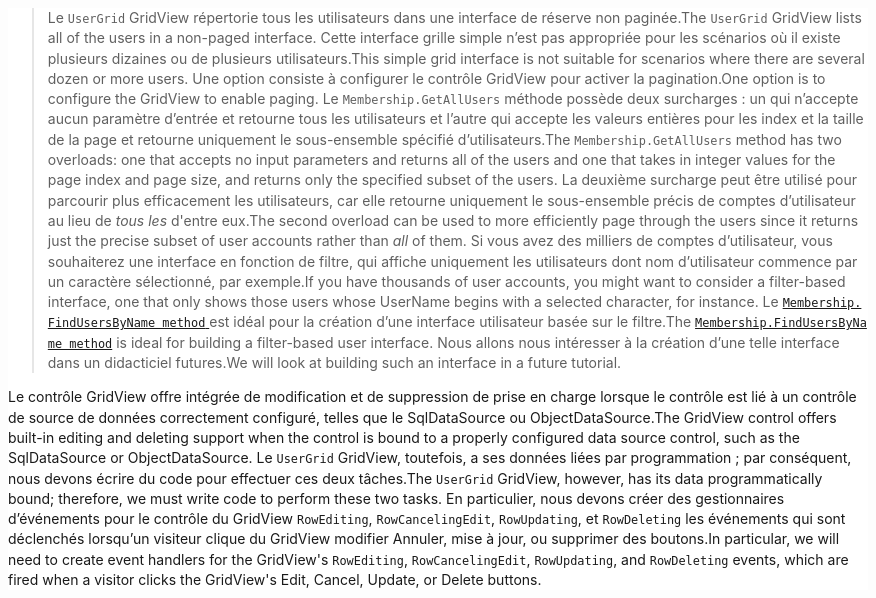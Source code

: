 > <span data-ttu-id="c9447-296">Le `UserGrid` GridView répertorie tous les utilisateurs dans une interface de réserve non paginée.</span><span class="sxs-lookup"><span data-stu-id="c9447-296">The `UserGrid` GridView lists all of the users in a non-paged interface.</span></span> <span data-ttu-id="c9447-297">Cette interface grille simple n’est pas appropriée pour les scénarios où il existe plusieurs dizaines ou de plusieurs utilisateurs.</span><span class="sxs-lookup"><span data-stu-id="c9447-297">This simple grid interface is not suitable for scenarios where there are several dozen or more users.</span></span> <span data-ttu-id="c9447-298">Une option consiste à configurer le contrôle GridView pour activer la pagination.</span><span class="sxs-lookup"><span data-stu-id="c9447-298">One option is to configure the GridView to enable paging.</span></span> <span data-ttu-id="c9447-299">Le `Membership.GetAllUsers` méthode possède deux surcharges : un qui n’accepte aucun paramètre d’entrée et retourne tous les utilisateurs et l’autre qui accepte les valeurs entières pour les index et la taille de la page et retourne uniquement le sous-ensemble spécifié d’utilisateurs.</span><span class="sxs-lookup"><span data-stu-id="c9447-299">The `Membership.GetAllUsers` method has two overloads: one that accepts no input parameters and returns all of the users and one that takes in integer values for the page index and page size, and returns only the specified subset of the users.</span></span> <span data-ttu-id="c9447-300">La deuxième surcharge peut être utilisé pour parcourir plus efficacement les utilisateurs, car elle retourne uniquement le sous-ensemble précis de comptes d’utilisateur au lieu de *tous les* d'entre eux.</span><span class="sxs-lookup"><span data-stu-id="c9447-300">The second overload can be used to more efficiently page through the users since it returns just the precise subset of user accounts rather than *all* of them.</span></span> <span data-ttu-id="c9447-301">Si vous avez des milliers de comptes d’utilisateur, vous souhaiterez une interface en fonction de filtre, qui affiche uniquement les utilisateurs dont nom d’utilisateur commence par un caractère sélectionné, par exemple.</span><span class="sxs-lookup"><span data-stu-id="c9447-301">If you have thousands of user accounts, you might want to consider a filter-based interface, one that only shows those users whose UserName begins with a selected character, for instance.</span></span> <span data-ttu-id="c9447-302">Le [ `Membership.FindUsersByName method` ](https://msdn.microsoft.com/en-us/library/system.web.security.membership.findusersbyname.aspx) est idéal pour la création d’une interface utilisateur basée sur le filtre.</span><span class="sxs-lookup"><span data-stu-id="c9447-302">The [`Membership.FindUsersByName method`](https://msdn.microsoft.com/en-us/library/system.web.security.membership.findusersbyname.aspx) is ideal for building a filter-based user interface.</span></span> <span data-ttu-id="c9447-303">Nous allons nous intéresser à la création d’une telle interface dans un didacticiel futures.</span><span class="sxs-lookup"><span data-stu-id="c9447-303">We will look at building such an interface in a future tutorial.</span></span>


<span data-ttu-id="c9447-304">Le contrôle GridView offre intégrée de modification et de suppression de prise en charge lorsque le contrôle est lié à un contrôle de source de données correctement configuré, telles que le SqlDataSource ou ObjectDataSource.</span><span class="sxs-lookup"><span data-stu-id="c9447-304">The GridView control offers built-in editing and deleting support when the control is bound to a properly configured data source control, such as the SqlDataSource or ObjectDataSource.</span></span> <span data-ttu-id="c9447-305">Le `UserGrid` GridView, toutefois, a ses données liées par programmation ; par conséquent, nous devons écrire du code pour effectuer ces deux tâches.</span><span class="sxs-lookup"><span data-stu-id="c9447-305">The `UserGrid` GridView, however, has its data programmatically bound; therefore, we must write code to perform these two tasks.</span></span> <span data-ttu-id="c9447-306">En particulier, nous devons créer des gestionnaires d’événements pour le contrôle du GridView `RowEditing`, `RowCancelingEdit`, `RowUpdating`, et `RowDeleting` les événements qui sont déclenchés lorsqu’un visiteur clique du GridView modifier Annuler, mise à jour, ou supprimer des boutons.</span><span class="sxs-lookup"><span data-stu-id="c9447-306">In particular, we will need to create event handlers for the GridView's `RowEditing`, `RowCancelingEdit`, `RowUpdating`, and `RowDeleting` events, which are fired when a visitor clicks the GridView's Edit, Cancel, Update, or Delete buttons.</span></span>
